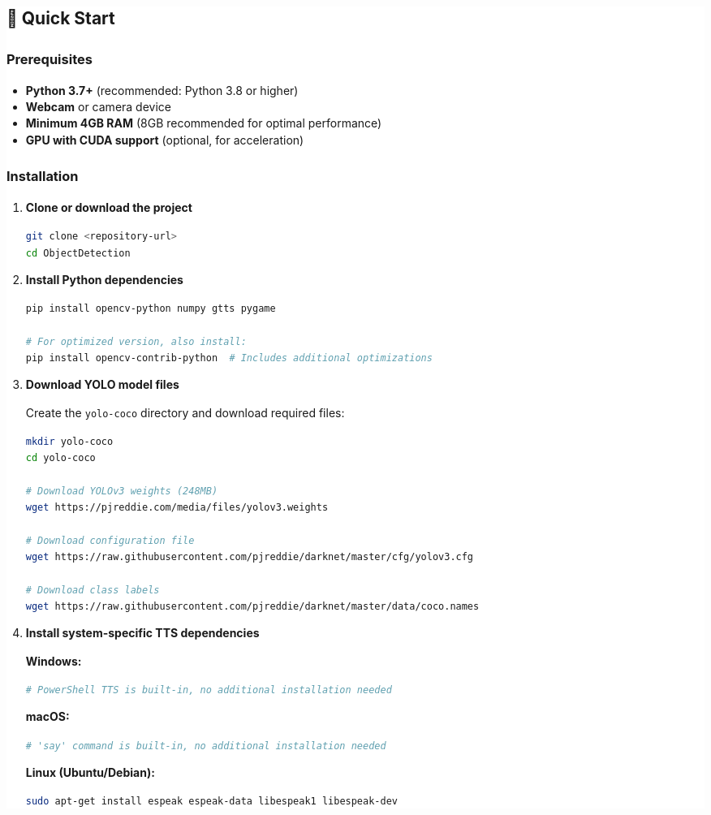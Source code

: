 ## 🚀 Quick Start

### Prerequisites

- **Python 3.7+** (recommended: Python 3.8 or higher)
- **Webcam** or camera device
- **Minimum 4GB RAM** (8GB recommended for optimal performance)
- **GPU with CUDA support** (optional, for acceleration)

### Installation

1. **Clone or download the project**
   ```bash
   git clone <repository-url>
   cd ObjectDetection
   ```

2. **Install Python dependencies**
   ```bash
   pip install opencv-python numpy gtts pygame
   
   # For optimized version, also install:
   pip install opencv-contrib-python  # Includes additional optimizations
   ```

3. **Download YOLO model files**
   
   Create the `yolo-coco` directory and download required files:
   ```bash
   mkdir yolo-coco
   cd yolo-coco
   
   # Download YOLOv3 weights (248MB)
   wget https://pjreddie.com/media/files/yolov3.weights
   
   # Download configuration file
   wget https://raw.githubusercontent.com/pjreddie/darknet/master/cfg/yolov3.cfg
   
   # Download class labels
   wget https://raw.githubusercontent.com/pjreddie/darknet/master/data/coco.names
   ```

4. **Install system-specific TTS dependencies**

   **Windows:**
   ```bash
   # PowerShell TTS is built-in, no additional installation needed
   ```
   
   **macOS:**
   ```bash
   # 'say' command is built-in, no additional installation needed
   ```
   
   **Linux (Ubuntu/Debian):**
   ```bash
   sudo apt-get install espeak espeak-data libespeak1 libespeak-dev
   ```
